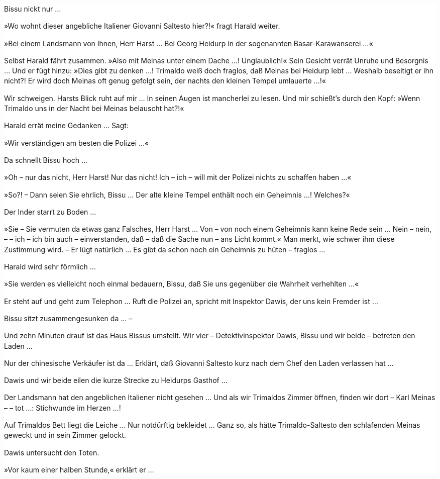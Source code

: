 Bissu nickt nur …

»Wo wohnt dieser angebliche Italiener Giovanni Saltesto hier?!« fragt Harald weiter.

»Bei einem Landsmann von Ihnen, Herr Harst … Bei Georg Heidurp in der sogenannten Basar-Karawanserei …«

Selbst Harald fährt zusammen. »Also mit Meinas unter einem Dache …! Unglaublich!« Sein Gesicht verrät Unruhe und Besorgnis … Und er fügt hinzu: »Dies gibt zu denken …! Trimaldo weiß doch fraglos, daß Meinas bei Heidurp lebt … Weshalb beseitigt er ihn nicht?! Er wird doch Meinas oft genug gefolgt sein, der nachts den kleinen Tempel umlauerte …!«

Wir schweigen. Harsts Blick ruht auf mir … In seinen Augen ist mancherlei zu lesen. Und mir schießt’s durch den Kopf: »Wenn Trimaldo uns in der Nacht bei Meinas belauscht hat?!«

Harald errät meine Gedanken … Sagt:

»Wir verständigen am besten die Polizei …«

Da schnellt Bissu hoch …

»Oh – nur das nicht, Herr Harst! Nur das nicht! Ich – ich – will mit der Polizei nichts zu schaffen haben …«

»So?! – Dann seien Sie ehrlich, Bissu … Der alte kleine Tempel enthält noch ein Geheimnis …! Welches?«

Der Inder starrt zu Boden …

»Sie – Sie vermuten da etwas ganz Falsches, Herr Harst … Von – von noch einem Geheimnis kann keine Rede sein … Nein – nein, – – ich – ich bin auch – einverstanden, daß – daß die Sache nun – ans Licht kommt.« Man merkt, wie schwer ihm diese Zustimmung wird. – Er lügt natürlich … Es gibt da schon noch ein Geheimnis zu hüten – fraglos …

Harald wird sehr förmlich …

»Sie werden es vielleicht noch einmal bedauern, Bissu, daß Sie uns gegenüber die Wahrheit verhehlten …«

Er steht auf und geht zum Telephon … Ruft die Polizei an, spricht mit Inspektor Dawis, der uns kein Fremder ist …

Bissu sitzt zusammengesunken da … –

Und zehn Minuten drauf ist das Haus Bissus umstellt. Wir vier – Detektivinspektor Dawis, Bissu und wir beide – betreten den Laden …

Nur der chinesische Verkäufer ist da … Erklärt, daß Giovanni Saltesto kurz nach dem Chef den Laden verlassen hat …

Dawis und wir beide eilen die kurze Strecke zu Heidurps Gasthof …

Der Landsmann hat den angeblichen Italiener nicht gesehen … Und als wir Trimaldos Zimmer öffnen, finden wir dort – Karl Meinas – – tot …: Stichwunde im Herzen …!

Auf Trimaldos Bett liegt die Leiche … Nur notdürftig bekleidet … Ganz so, als hätte Trimaldo-Saltesto den schlafenden Meinas geweckt und in sein Zimmer gelockt.

Dawis untersucht den Toten.

»Vor kaum einer halben Stunde,« erklärt er …

